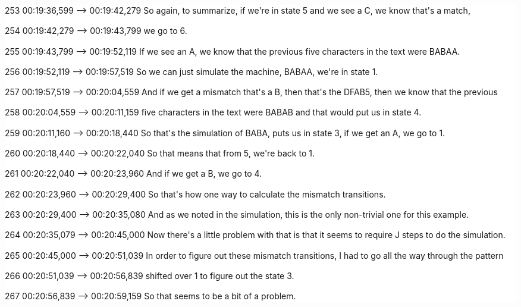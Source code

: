 253
00:19:36,599 --> 00:19:42,279
So again, to summarize, if we're in state 5 and we see a C, we know that's a match,

254
00:19:42,279 --> 00:19:43,799
we go to 6.

255
00:19:43,799 --> 00:19:52,119
If we see an A, we know that the previous five characters in the text were BABAA.

256
00:19:52,119 --> 00:19:57,519
So we can just simulate the machine, BABAA, we're in state 1.

257
00:19:57,519 --> 00:20:04,559
And if we get a mismatch that's a B, then that's the DFAB5, then we know that the previous

258
00:20:04,559 --> 00:20:11,159
five characters in the text were BABAB and that would put us in state 4.

259
00:20:11,160 --> 00:20:18,440
So that's the simulation of BABA, puts us in state 3, if we get an A, we go to 1.

260
00:20:18,440 --> 00:20:22,040
So that means that from 5, we're back to 1.

261
00:20:22,040 --> 00:20:23,960
And if we get a B, we go to 4.

262
00:20:23,960 --> 00:20:29,400
So that's how one way to calculate the mismatch transitions.

263
00:20:29,400 --> 00:20:35,080
And as we noted in the simulation, this is the only non-trivial one for this example.

264
00:20:35,079 --> 00:20:45,000
Now there's a little problem with that is that it seems to require J steps to do the simulation.

265
00:20:45,000 --> 00:20:51,039
In order to figure out these mismatch transitions, I had to go all the way through the pattern

266
00:20:51,039 --> 00:20:56,839
shifted over 1 to figure out the state 3.

267
00:20:56,839 --> 00:20:59,159
So that seems to be a bit of a problem.
